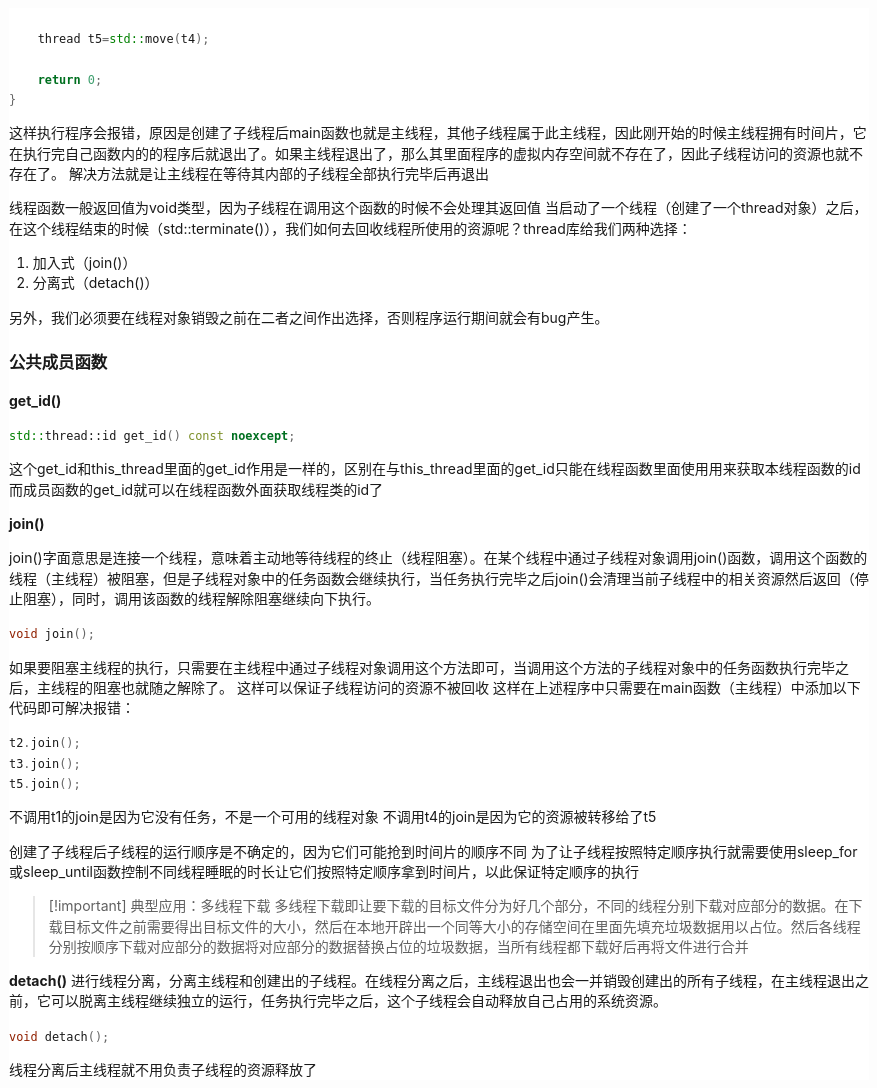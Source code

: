```cpp
  
    thread t5=std::move(t4);  
  
    return 0;  
}
```
这样执行程序会报错，原因是创建了子线程后main函数也就是主线程，其他子线程属于此主线程，因此刚开始的时候主线程拥有时间片，它在执行完自己函数内的的程序后就退出了。如果主线程退出了，那么其里面程序的虚拟内存空间就不存在了，因此子线程访问的资源也就不存在了。
解决方法就是让主线程在等待其内部的子线程全部执行完毕后再退出

线程函数一般返回值为void类型，因为子线程在调用这个函数的时候不会处理其返回值
当启动了一个线程（创建了一个thread对象）之后，在这个线程结束的时候（std::terminate()），我们如何去回收线程所使用的资源呢？thread库给我们两种选择：
1. 加入式（join()）
2. 分离式（detach()）

另外，我们必须要在线程对象销毁之前在二者之间作出选择，否则程序运行期间就会有bug产生。

### 公共成员函数

**get_id()**
```cpp
std::thread::id get_id() const noexcept;
```
这个get_id和this_thread里面的get_id作用是一样的，区别在与this_thread里面的get_id只能在线程函数里面使用用来获取本线程函数的id
而成员函数的get_id就可以在线程函数外面获取线程类的id了

**join()**

join()字面意思是连接一个线程，意味着主动地等待线程的终止（线程阻塞）。在某个线程中通过子线程对象调用join()函数，调用这个函数的线程（主线程）被阻塞，但是子线程对象中的任务函数会继续执行，当任务执行完毕之后join()会清理当前子线程中的相关资源然后返回（停止阻塞），同时，调用该函数的线程解除阻塞继续向下执行。
```cpp
void join();
```
如果要阻塞主线程的执行，只需要在主线程中通过子线程对象调用这个方法即可，当调用这个方法的子线程对象中的任务函数执行完毕之后，主线程的阻塞也就随之解除了。
这样可以保证子线程访问的资源不被回收
这样在上述程序中只需要在main函数（主线程）中添加以下代码即可解决报错：
```cpp
t2.join();  
t3.join();  
t5.join();
```
不调用t1的join是因为它没有任务，不是一个可用的线程对象
不调用t4的join是因为它的资源被转移给了t5

创建了子线程后子线程的运行顺序是不确定的，因为它们可能抢到时间片的顺序不同
为了让子线程按照特定顺序执行就需要使用sleep_for或sleep_until函数控制不同线程睡眠的时长让它们按照特定顺序拿到时间片，以此保证特定顺序的执行


> [!important] 典型应用：多线程下载
> 多线程下载即让要下载的目标文件分为好几个部分，不同的线程分别下载对应部分的数据。在下载目标文件之前需要得出目标文件的大小，然后在本地开辟出一个同等大小的存储空间在里面先填充垃圾数据用以占位。然后各线程分别按顺序下载对应部分的数据将对应部分的数据替换占位的垃圾数据，当所有线程都下载好后再将文件进行合并

**detach()**
进行线程分离，分离主线程和创建出的子线程。在线程分离之后，主线程退出也会一并销毁创建出的所有子线程，在主线程退出之前，它可以脱离主线程继续独立的运行，任务执行完毕之后，这个子线程会自动释放自己占用的系统资源。
```cpp
void detach();
```
线程分离后主线程就不用负责子线程的资源释放了
